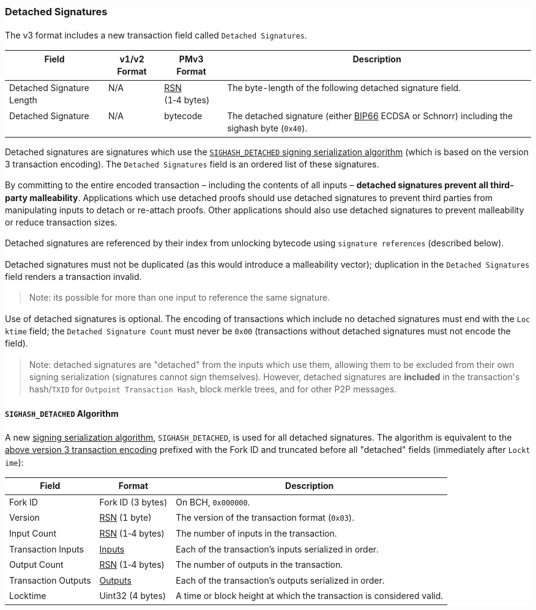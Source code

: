 ### Detached Signatures

The v3 format includes a new transaction field called `Detached Signatures`.

| Field                     | v1/v2 Format | PMv3 Format                                               | Description                                                                                                                                                                                     |
| ------------------------- | ------------ | --------------------------------------------------------- | ----------------------------------------------------------------------------------------------------------------------------------------------------------------------------------------------- |
| Detached Signature Length | N/A          | [RSN](./ranged-script-numbers.md) (1&#x2011;4&nbsp;bytes) | The byte-length of the following detached signature field.                                                                                                                                      |
| Detached Signature        | N/A          | bytecode                                                  | The detached signature (either [BIP66](https://github.com/bitcoin/bips/blob/65529b12bb01b9f29717e1735ce4d472ef9d9fe7/bip-0066.mediawiki) ECDSA or Schnorr) including the sighash byte (`0x40`). |

Detached signatures are signatures which use the [`SIGHASH_DETACHED` signing serialization algorithm](#sighash_detached-algorithm) (which is based on the version 3 transaction encoding). The `Detached Signatures` field is an ordered list of these signatures.

By committing to the entire encoded transaction – including the contents of all inputs – **detached signatures prevent all third-party malleability**. Applications which use detached proofs should use detached signatures to prevent third parties from manipulating inputs to detach or re-attach proofs. Other applications should also use detached signatures to prevent malleability or reduce transaction sizes.

Detached signatures are referenced by their index from unlocking bytecode using `signature references` (described below).

Detached signatures must not be duplicated (as this would introduce a malleability vector); duplication in the `Detached Signatures` field renders a transaction invalid.

> Note: its possible for more than one input to reference the same signature.

Use of detached signatures is optional. The encoding of transactions which include no detached signatures must end with the `Locktime` field; the `Detached Signature Count` must never be `0x00` (transactions without detached signatures must not encode the field).

> Note: detached signatures are "detached" from the inputs which use them, allowing them to be excluded from their own signing serialization (signatures cannot sign themselves). However, detached signatures are **included** in the transaction's hash/`TXID` for `Outpoint Transaction Hash`, block merkle trees, and for other P2P messages.

#### `SIGHASH_DETACHED` Algorithm

A new [signing serialization algorithm](https://github.com/bitcoincashorg/bitcoincash.org/blob/3e2e6da8c38dab7ba12149d327bc4b259aaad684/spec/replay-protected-sighash.md#specification), `SIGHASH_DETACHED`, is used for all detached signatures. The algorithm is equivalent to the [above version 3 transaction encoding](#transaction) prefixed with the Fork ID and truncated before all "detached" fields (immediately after `Locktime`):

| Field               | Format                                                    | Description                                                          |
| ------------------- | --------------------------------------------------------- | -------------------------------------------------------------------- |
| Fork ID             | Fork ID (3&nbsp;bytes)                                    | On BCH, `0x000000`.                                                  |
| Version             | [RSN](./ranged-script-numbers.md) (1&nbsp;byte)           | The version of the transaction format (`0x03`).                      |
| Input Count         | [RSN](./ranged-script-numbers.md) (1&#x2011;4&nbsp;bytes) | The number of inputs in the transaction.                             |
| Transaction Inputs  | [Inputs](#transaction-input)                              | Each of the transaction’s inputs serialized in order.                |
| Output Count        | [RSN](./ranged-script-numbers.md) (1&#x2011;4&nbsp;bytes) | The number of outputs in the transaction.                            |
| Transaction Outputs | [Outputs](#transaction-output)                            | Each of the transaction’s outputs serialized in order.               |
| Locktime            | Uint32 (4&nbsp;bytes)                                     | A time or block height at which the transaction is considered valid. |
